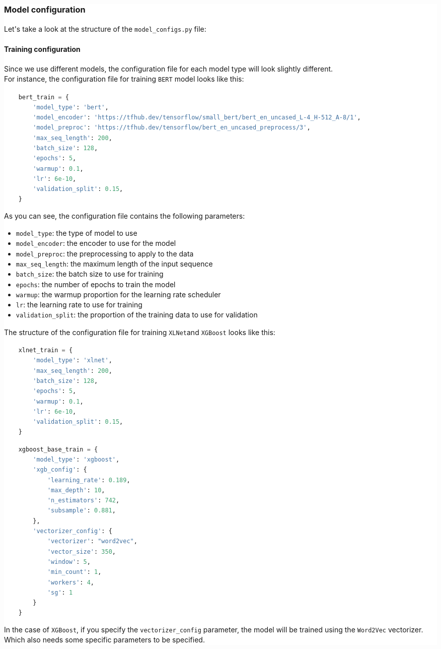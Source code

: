 ### Model configuration
Let's take a look at the structure of the `model_configs.py` file:
#### Training configuration
Since we use different models, the configuration file for each model type will look slightly different.\
For instance, the configuration file for training `BERT` model looks like this:
```python
    bert_train = {
        'model_type': 'bert',
        'model_encoder': 'https://tfhub.dev/tensorflow/small_bert/bert_en_uncased_L-4_H-512_A-8/1',
        'model_preproc': 'https://tfhub.dev/tensorflow/bert_en_uncased_preprocess/3',
        'max_seq_length': 200,
        'batch_size': 128,
        'epochs': 5,
        'warmup': 0.1,
        'lr': 6e-10,
        'validation_split': 0.15,
    }
```
As you can see, the configuration file contains the following parameters:
- `model_type`: the type of model to use
- `model_encoder`: the encoder to use for the model
- `model_preproc`: the preprocessing to apply to the data
- `max_seq_length`: the maximum length of the input sequence
- `batch_size`: the batch size to use for training
- `epochs`: the number of epochs to train the model
- `warmup`: the warmup proportion for the learning rate scheduler
- `lr`: the learning rate to use for training
- `validation_split`: the proportion of the training data to use for validation

The structure of the configuration file for training `XLNet`and `XGBoost` looks like this:
```python
    xlnet_train = {
        'model_type': 'xlnet',
        'max_seq_length': 200,
        'batch_size': 128,
        'epochs': 5,
        'warmup': 0.1,
        'lr': 6e-10,
        'validation_split': 0.15,
    }
```
```python
    xgboost_base_train = {
        'model_type': 'xgboost',
        'xgb_config': {
            'learning_rate': 0.189,
            'max_depth': 10,
            'n_estimators': 742,
            'subsample': 0.881,
        },
        'vectorizer_config': {
            'vectorizer': "word2vec",
            'vector_size': 350,
            'window': 5,
            'min_count': 1,
            'workers': 4,
            'sg': 1
        }
    }
```
In the case of `XGBoost`, if you specify the `vectorizer_config` parameter, the model will be trained using the `Word2Vec` vectorizer.\
Which also needs some specific parameters to be specified.
